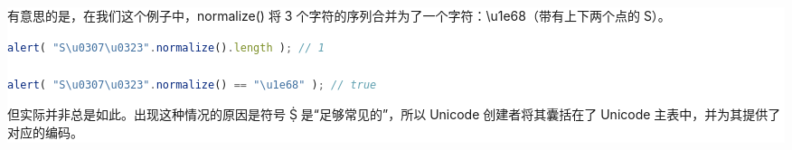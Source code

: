有意思的是，在我们这个例子中，normalize() 将 3 个字符的序列合并为了一个字符：\u1e68（带有上下两个点的 S）。

``` javascript
alert( "S\u0307\u0323".normalize().length ); // 1

alert( "S\u0307\u0323".normalize() == "\u1e68" ); // true
```

但实际并非总是如此。出现这种情况的原因是符号 Ṩ 是“足够常见的”，所以 Unicode 创建者将其囊括在了 Unicode 主表中，并为其提供了对应的编码。













































































